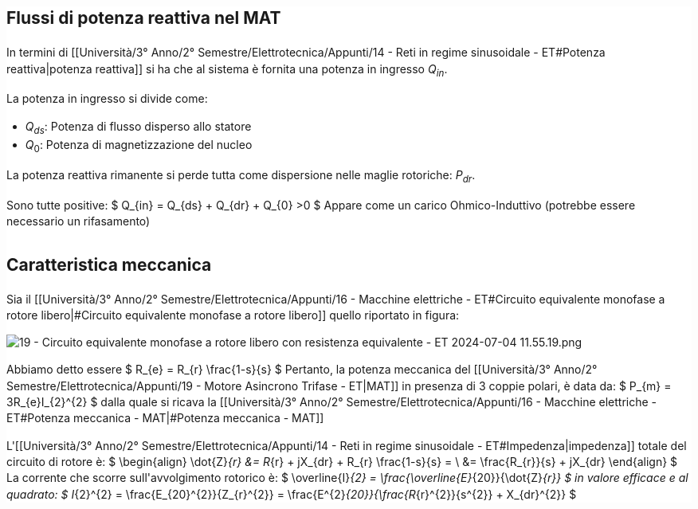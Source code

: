 
<div class="transclusion internal-embed is-loaded"><div class="markdown-embed">



## Flussi di potenza reattiva nel MAT

In termini di [[Università/3° Anno/2° Semestre/Elettrotecnica/Appunti/14 - Reti in regime sinusoidale - ET#Potenza reattiva\|potenza reattiva]] si ha che al sistema è fornita una potenza in ingresso $Q_{in}$.

La potenza in ingresso si divide come:
- $Q_{ds}:$ Potenza di flusso disperso allo statore
- $Q_{0}:$ Potenza di magnetizzazione del nucleo

La potenza reattiva rimanente si perde tutta come dispersione nelle maglie rotoriche: $P_{dr}$.

Sono tutte positive:
$
Q_{in} = Q_{ds} + Q_{dr} + Q_{0} >0
$
Appare come un carico Ohmico-Induttivo (potrebbe essere necessario un rifasamento)





</div></div>


## Caratteristica meccanica

Sia il [[Università/3° Anno/2° Semestre/Elettrotecnica/Appunti/16 - Macchine elettriche - ET#Circuito equivalente monofase a rotore libero\|#Circuito equivalente monofase a rotore libero]] quello riportato in figura:

![19 - Circuito equivalente monofase a rotore libero con resistenza equivalente - ET 2024-07-04 11.55.19.png](/img/user/Excalidraw/19%20-%20Circuito%20equivalente%20monofase%20a%20rotore%20libero%20con%20resistenza%20equivalente%20-%20ET%202024-07-04%2011.55.19.png)

Abbiamo detto essere
$
R_{e} = R_{r} \frac{1-s}{s}
$
Pertanto, la potenza meccanica del [[Università/3° Anno/2° Semestre/Elettrotecnica/Appunti/19 - Motore Asincrono Trifase - ET\|MAT]] in presenza di 3 coppie polari, è data da:
$
P_{m} = 3R_{e}I_{2}^{2}
$
dalla quale si ricava la [[Università/3° Anno/2° Semestre/Elettrotecnica/Appunti/16 - Macchine elettriche - ET#Potenza meccanica - MAT\|#Potenza meccanica - MAT]]

L'[[Università/3° Anno/2° Semestre/Elettrotecnica/Appunti/14 - Reti in regime sinusoidale - ET#Impedenza\|impedenza]] totale del circuito di rotore è:
$
\begin{align}
\dot{Z}_{r} &= R_{r} + jX_{dr} + R_{r} \frac{1-s}{s} =  \\
&= \frac{R_{r}}{s} + jX_{dr}
\end{align}
$
La corrente che scorre sull'avvolgimento rotorico è:
$
\overline{I}_{2} = \frac{\overline{E}_{20}}{\dot{Z}_{r}}
$
in valore efficace e al quadrato:
$
I_{2}^{2} =  \frac{E_{20}^{2}}{Z_{r}^{2}} = \frac{E^{2}_{20}}{\frac{R_{r}^{2}}{s^{2}} + X_{dr}^{2}}
$
